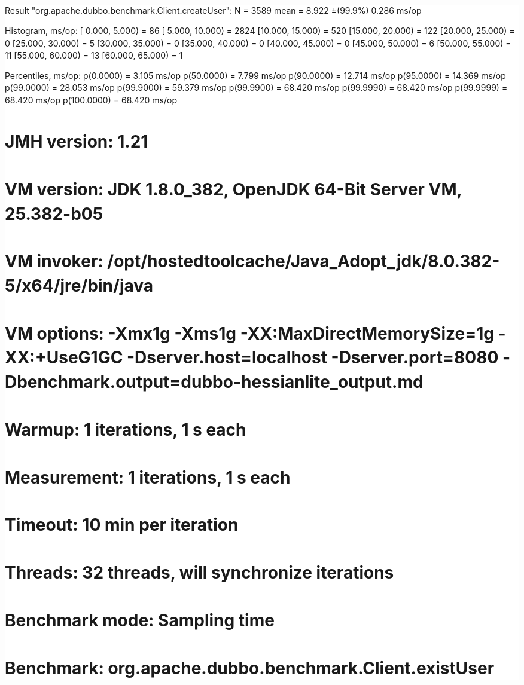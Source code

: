 

Result "org.apache.dubbo.benchmark.Client.createUser":
  N = 3589
  mean =      8.922 ±(99.9%) 0.286 ms/op

  Histogram, ms/op:
    [ 0.000,  5.000) = 86 
    [ 5.000, 10.000) = 2824 
    [10.000, 15.000) = 520 
    [15.000, 20.000) = 122 
    [20.000, 25.000) = 0 
    [25.000, 30.000) = 5 
    [30.000, 35.000) = 0 
    [35.000, 40.000) = 0 
    [40.000, 45.000) = 0 
    [45.000, 50.000) = 6 
    [50.000, 55.000) = 11 
    [55.000, 60.000) = 13 
    [60.000, 65.000) = 1 

  Percentiles, ms/op:
      p(0.0000) =      3.105 ms/op
     p(50.0000) =      7.799 ms/op
     p(90.0000) =     12.714 ms/op
     p(95.0000) =     14.369 ms/op
     p(99.0000) =     28.053 ms/op
     p(99.9000) =     59.379 ms/op
     p(99.9900) =     68.420 ms/op
     p(99.9990) =     68.420 ms/op
     p(99.9999) =     68.420 ms/op
    p(100.0000) =     68.420 ms/op


# JMH version: 1.21
# VM version: JDK 1.8.0_382, OpenJDK 64-Bit Server VM, 25.382-b05
# VM invoker: /opt/hostedtoolcache/Java_Adopt_jdk/8.0.382-5/x64/jre/bin/java
# VM options: -Xmx1g -Xms1g -XX:MaxDirectMemorySize=1g -XX:+UseG1GC -Dserver.host=localhost -Dserver.port=8080 -Dbenchmark.output=dubbo-hessianlite_output.md
# Warmup: 1 iterations, 1 s each
# Measurement: 1 iterations, 1 s each
# Timeout: 10 min per iteration
# Threads: 32 threads, will synchronize iterations
# Benchmark mode: Sampling time
# Benchmark: org.apache.dubbo.benchmark.Client.existUser
